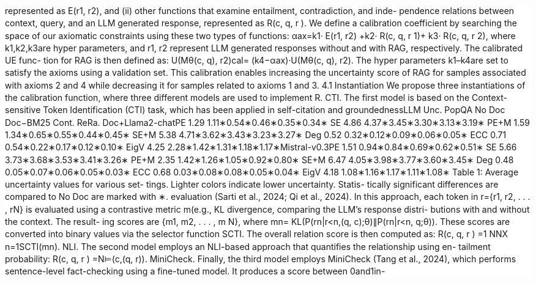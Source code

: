represented as E(r1, r2), and (ii) other functions
that examine entailment, contradiction, and inde-
pendence relations between context, query, and an
LLM generated response, represented as R(c, q, r ).
We define a calibration coefficient by searching the
space of our axiomatic constraints using these two
types of functions:
αax=k1· E(r1, r2) +k2· R(c, q, r 1)+
k3· R(c, q, r 2),
where k1,k2,k3are hyper parameters, and r1, r2
represent LLM generated responses without and
with RAG, respectively. The calibrated UE func-
tion for RAG is then defined as:
U(Mθ(c, q), r2)cal= (k4−αax)·U(Mθ(c, q), r2).
The hyper parameters k1–k4are set to satisfy
the axioms using a validation set. This calibration
enables increasing the uncertainty score of RAG
for samples associated with axioms 2 and 4 while
decreasing it for samples related to axioms 1 and 3.
4.1 Instantiation
We propose three instantiations of the calibration
function, where three different models are used to
implement R.
CTI. The first model is based on the Context-
sensitive Token Identification (CTI) task, which
has been applied in self-citation and groundednessLLM Unc. PopQA
No Doc Doc−BM25 Cont. ReRa. Doc+Llama2-chatPE 1.29 1.11∗0.54∗0.46∗0.35∗0.34∗
SE 4.86 4.37∗3.45∗3.30∗3.13∗3.19∗
PE+M 1.59 1.34∗0.65∗0.55∗0.44∗0.45∗
SE+M 5.38 4.71∗3.62∗3.43∗3.23∗3.27∗
Deg 0.52 0.32∗0.12∗0.09∗0.06∗0.05∗
ECC 0.71 0.54∗0.22∗0.17∗0.12∗0.10∗
EigV 4.25 2.28∗1.42∗1.31∗1.18∗1.17∗Mistral-v0.3PE 1.51 0.94∗0.84∗0.69∗0.62∗0.51∗
SE 5.66 3.73∗3.68∗3.53∗3.41∗3.26∗
PE+M 2.35 1.42∗1.26∗1.05∗0.92∗0.80∗
SE+M 6.47 4.05∗3.98∗3.77∗3.60∗3.45∗
Deg 0.48 0.05∗0.07∗0.06∗0.05∗0.03∗
ECC 0.68 0.03∗0.08∗0.08∗0.05∗0.04∗
EigV 4.18 1.08∗1.16∗1.17∗1.11∗1.08∗
Table 1: Average uncertainty values for various set-
tings. Lighter colors indicate lower uncertainty. Statis-
tically significant differences are compared to No Doc
are marked with ∗.
evaluation (Sarti et al., 2024; Qi et al., 2024). In
this approach, each token in r={r1, r2, . . . , rN}
is evaluated using a contrastive metric m(e.g., KL
divergence, comparing the LLM’s response distri-
butions with and without the context. The result-
ing scores are {m1, m2, . . . , m N}, where mn=
KL(P(rn|r<n,(q, c);θ)∥P(rn|r<n, q;θ)).
These scores are converted into binary values via
the selector function SCTI. The overall relation
score is then computed as:
R(c, q, r ) =1
NNX
n=1SCTI(mn).
NLI. The second model employs an NLI-based
approach that quantifies the relationship using en-
tailment probability:
R(c, q, r ) =N⊨(c,(q, r)).
MiniCheck. Finally, the third model employs
MiniCheck (Tang et al., 2024), which performs
sentence-level fact-checking using a fine-tuned
model. It produces a score between 0and1in-